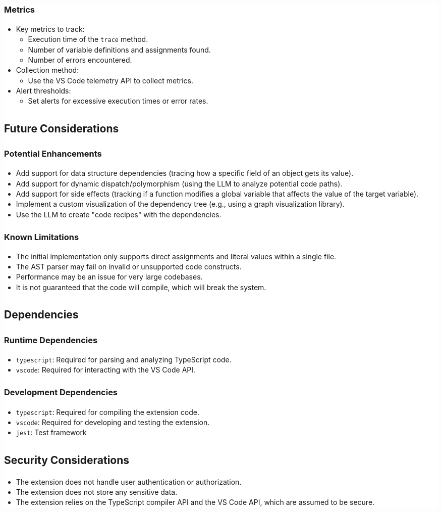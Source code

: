 ### Metrics

*   Key metrics to track:
    *   Execution time of the `trace` method.
    *   Number of variable definitions and assignments found.
    *   Number of errors encountered.
*   Collection method:
    *   Use the VS Code telemetry API to collect metrics.
*   Alert thresholds:
    *   Set alerts for excessive execution times or error rates.

## Future Considerations

### Potential Enhancements

*   Add support for data structure dependencies (tracing how a specific field of an object gets its value).
*   Add support for dynamic dispatch/polymorphism (using the LLM to analyze potential code paths).
*   Add support for side effects (tracking if a function modifies a global variable that affects the value of the target variable).
*   Implement a custom visualization of the dependency tree (e.g., using a graph visualization library).
*   Use the LLM to create "code recipes" with the dependencies.

### Known Limitations

*   The initial implementation only supports direct assignments and literal values within a single file.
*   The AST parser may fail on invalid or unsupported code constructs.
*   Performance may be an issue for very large codebases.
*   It is not guaranteed that the code will compile, which will break the system.

## Dependencies

### Runtime Dependencies

*   `typescript`: Required for parsing and analyzing TypeScript code.
*   `vscode`: Required for interacting with the VS Code API.

### Development Dependencies

*   `typescript`: Required for compiling the extension code.
*   `vscode`: Required for developing and testing the extension.
*   `jest`: Test framework

## Security Considerations

*   The extension does not handle user authentication or authorization.
*   The extension does not store any sensitive data.
*   The extension relies on the TypeScript compiler API and the VS Code API, which are assumed to be secure.

